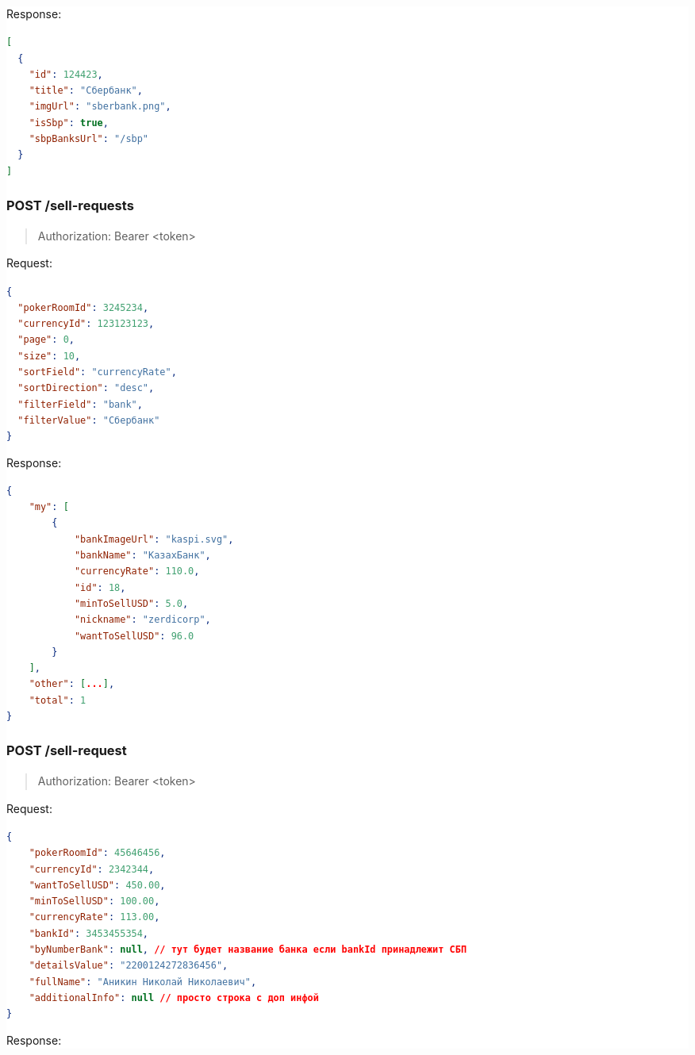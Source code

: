 Response:
```json
[
  {
    "id": 124423,
    "title": "Сбербанк",
    "imgUrl": "sberbank.png",
    "isSbp": true,
    "sbpBanksUrl": "/sbp"
  }
]
```
### POST /sell-requests
> Authorization: Bearer \<token\>

Request:
```json
{
  "pokerRoomId": 3245234,
  "currencyId": 123123123,
  "page": 0,
  "size": 10,
  "sortField": "currencyRate",
  "sortDirection": "desc",
  "filterField": "bank",
  "filterValue": "Сбербанк"
}
```
Response:
```json
{
    "my": [
        {
            "bankImageUrl": "kaspi.svg",
            "bankName": "КазахБанк",
            "currencyRate": 110.0,
            "id": 18,
            "minToSellUSD": 5.0,
            "nickname": "zerdicorp",
            "wantToSellUSD": 96.0
        }
    ],
    "other": [...],
    "total": 1
}
```
### POST /sell-request
> Authorization: Bearer \<token\>

Request:
```json
{
    "pokerRoomId": 45646456,
    "currencyId": 2342344,
    "wantToSellUSD": 450.00,
    "minToSellUSD": 100.00,
    "currencyRate": 113.00,
    "bankId": 3453455354,
    "byNumberBank": null, // тут будет название банка если bankId принадлежит СБП
    "detailsValue": "2200124272836456",
    "fullName": "Аникин Николай Николаевич",
    "additionalInfo": null // просто строка с доп инфой
}
```
Response: